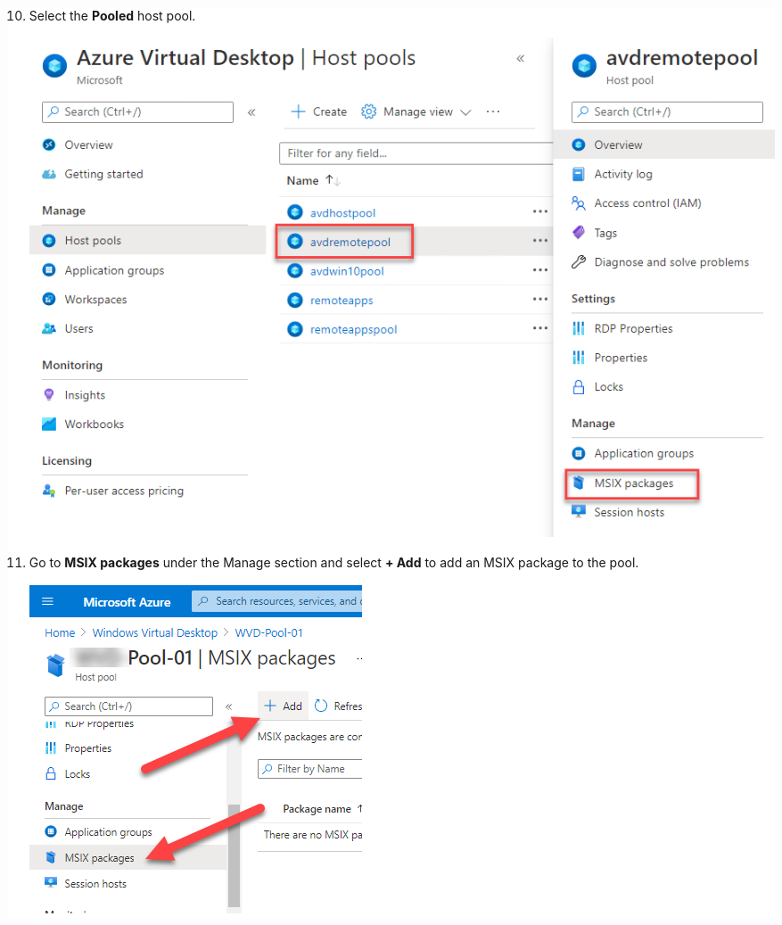 10. Select the **Pooled** host pool.

    ![This image shows the selecting Pooled host pools of Azure Virtual Desktop.](images/avdPooledPool.png "Pooled host pool")

11. Go to  **MSIX packages** under the Manage section and select **+ Add** to add an MSIX package to the pool.

    ![This image shows where to go for the MSIX packages section and select add a package.](images/avdAddMSIXPackages.png "AVD add MSIX package")
